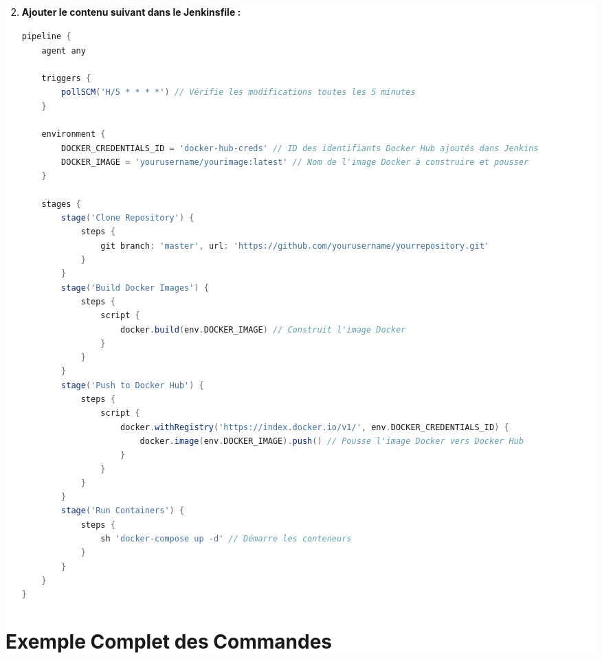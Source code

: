 2. **Ajouter le contenu suivant dans le Jenkinsfile :**

   ```groovy
   pipeline {
       agent any

       triggers {
           pollSCM('H/5 * * * *') // Vérifie les modifications toutes les 5 minutes
       }

       environment {
           DOCKER_CREDENTIALS_ID = 'docker-hub-creds' // ID des identifiants Docker Hub ajoutés dans Jenkins
           DOCKER_IMAGE = 'yourusername/yourimage:latest' // Nom de l'image Docker à construire et pousser
       }

       stages {
           stage('Clone Repository') {
               steps {
                   git branch: 'master', url: 'https://github.com/yourusername/yourrepository.git'
               }
           }
           stage('Build Docker Images') {
               steps {
                   script {
                       docker.build(env.DOCKER_IMAGE) // Construit l'image Docker
                   }
               }
           }
           stage('Push to Docker Hub') {
               steps {
                   script {
                       docker.withRegistry('https://index.docker.io/v1/', env.DOCKER_CREDENTIALS_ID) {
                           docker.image(env.DOCKER_IMAGE).push() // Pousse l'image Docker vers Docker Hub
                       }
                   }
               }
           }
           stage('Run Containers') {
               steps {
                   sh 'docker-compose up -d' // Démarre les conteneurs
               }
           }
       }
   }
   ```

# Exemple Complet des Commandes
